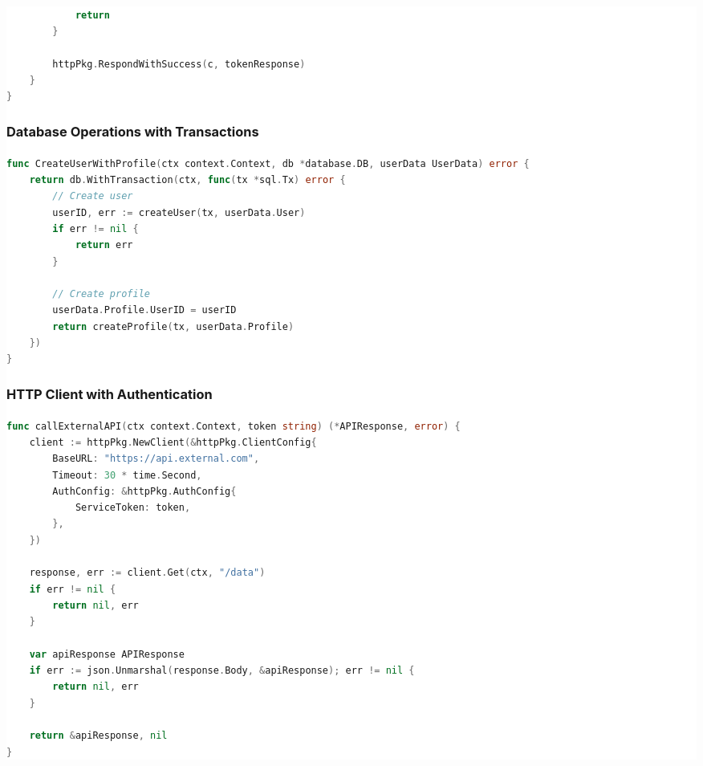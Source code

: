 ```go
            return
        }
        
        httpPkg.RespondWithSuccess(c, tokenResponse)
    }
}
```

### Database Operations with Transactions

```go
func CreateUserWithProfile(ctx context.Context, db *database.DB, userData UserData) error {
    return db.WithTransaction(ctx, func(tx *sql.Tx) error {
        // Create user
        userID, err := createUser(tx, userData.User)
        if err != nil {
            return err
        }
        
        // Create profile
        userData.Profile.UserID = userID
        return createProfile(tx, userData.Profile)
    })
}
```

### HTTP Client with Authentication

```go
func callExternalAPI(ctx context.Context, token string) (*APIResponse, error) {
    client := httpPkg.NewClient(&httpPkg.ClientConfig{
        BaseURL: "https://api.external.com",
        Timeout: 30 * time.Second,
        AuthConfig: &httpPkg.AuthConfig{
            ServiceToken: token,
        },
    })
    
    response, err := client.Get(ctx, "/data")
    if err != nil {
        return nil, err
    }
    
    var apiResponse APIResponse
    if err := json.Unmarshal(response.Body, &apiResponse); err != nil {
        return nil, err
    }
    
    return &apiResponse, nil
}
```
